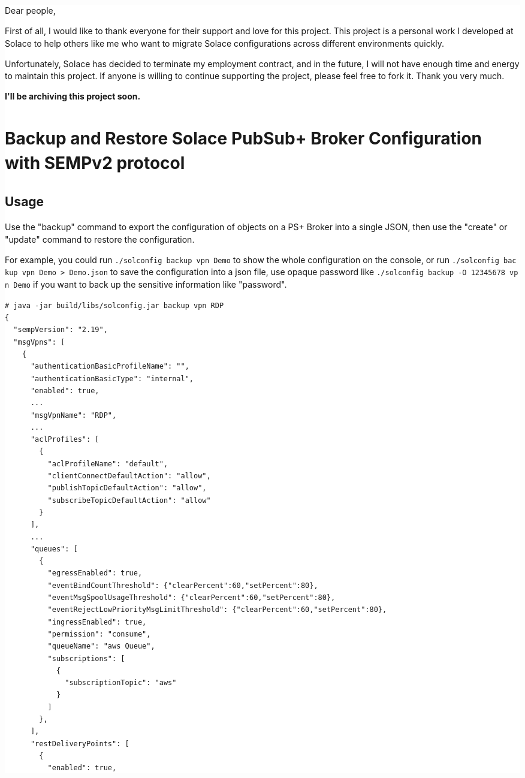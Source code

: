 Dear people,

First of all, I would like to thank everyone for their support and love for this project. This project is a personal work I developed at Solace to help others like me who want to migrate Solace configurations across different environments quickly.

Unfortunately, Solace has decided to terminate my employment contract, and in the future, I will not have enough time and energy to maintain this project. If anyone is willing to continue supporting the project, please feel free to fork it. Thank you very much. 

**I'll be archiving this project soon.**

# Backup and Restore Solace PubSub+ Broker Configuration with SEMPv2 protocol

## Usage

Use the "backup" command to export the configuration of objects on a PS+ Broker into a single JSON, then use the "create" or "update" command to restore the configuration.

For example, you could run `./solconfig backup vpn Demo` to show the whole configuration on the console, or run `./solconfig backup vpn Demo > Demo.json` to save the configuration into a json file, use opaque password like `./solconfig backup -O 12345678 vpn Demo` if you want to back up the sensitive information like "password".

```text
# java -jar build/libs/solconfig.jar backup vpn RDP
{
  "sempVersion": "2.19",
  "msgVpns": [
    {
      "authenticationBasicProfileName": "",
      "authenticationBasicType": "internal",
      "enabled": true,
      ...
      "msgVpnName": "RDP",
      ...
      "aclProfiles": [
        {
          "aclProfileName": "default",
          "clientConnectDefaultAction": "allow",
          "publishTopicDefaultAction": "allow",
          "subscribeTopicDefaultAction": "allow"
        }
      ],
      ...
      "queues": [
        {
          "egressEnabled": true,
          "eventBindCountThreshold": {"clearPercent":60,"setPercent":80},
          "eventMsgSpoolUsageThreshold": {"clearPercent":60,"setPercent":80},
          "eventRejectLowPriorityMsgLimitThreshold": {"clearPercent":60,"setPercent":80},
          "ingressEnabled": true,
          "permission": "consume",
          "queueName": "aws Queue",
          "subscriptions": [
            {
              "subscriptionTopic": "aws"
            }
          ]
        },
      ],
      "restDeliveryPoints": [
        {
          "enabled": true,
```